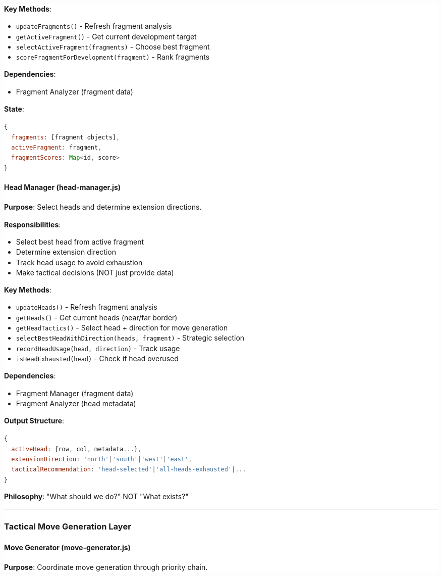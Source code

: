 **Key Methods**:
- `updateFragments()` - Refresh fragment analysis
- `getActiveFragment()` - Get current development target
- `selectActiveFragment(fragments)` - Choose best fragment
- `scoreFragmentForDevelopment(fragment)` - Rank fragments

**Dependencies**:
- Fragment Analyzer (fragment data)

**State**:
```javascript
{
  fragments: [fragment objects],
  activeFragment: fragment,
  fragmentScores: Map<id, score>
}
```

#### Head Manager (head-manager.js)
**Purpose**: Select heads and determine extension directions.

**Responsibilities**:
- Select best head from active fragment
- Determine extension direction
- Track head usage to avoid exhaustion
- Make tactical decisions (NOT just provide data)

**Key Methods**:
- `updateHeads()` - Refresh fragment analysis
- `getHeads()` - Get current heads (near/far border)
- `getHeadTactics()` - Select head + direction for move generation
- `selectBestHeadWithDirection(heads, fragment)` - Strategic selection
- `recordHeadUsage(head, direction)` - Track usage
- `isHeadExhausted(head)` - Check if head overused

**Dependencies**:
- Fragment Manager (fragment data)
- Fragment Analyzer (head metadata)

**Output Structure**:
```javascript
{
  activeHead: {row, col, metadata...},
  extensionDirection: 'north'|'south'|'west'|'east',
  tacticalRecommendation: 'head-selected'|'all-heads-exhausted'|...
}
```

**Philosophy**: "What should we do?" NOT "What exists?"

---

### Tactical Move Generation Layer

#### Move Generator (move-generator.js)
**Purpose**: Coordinate move generation through priority chain.
